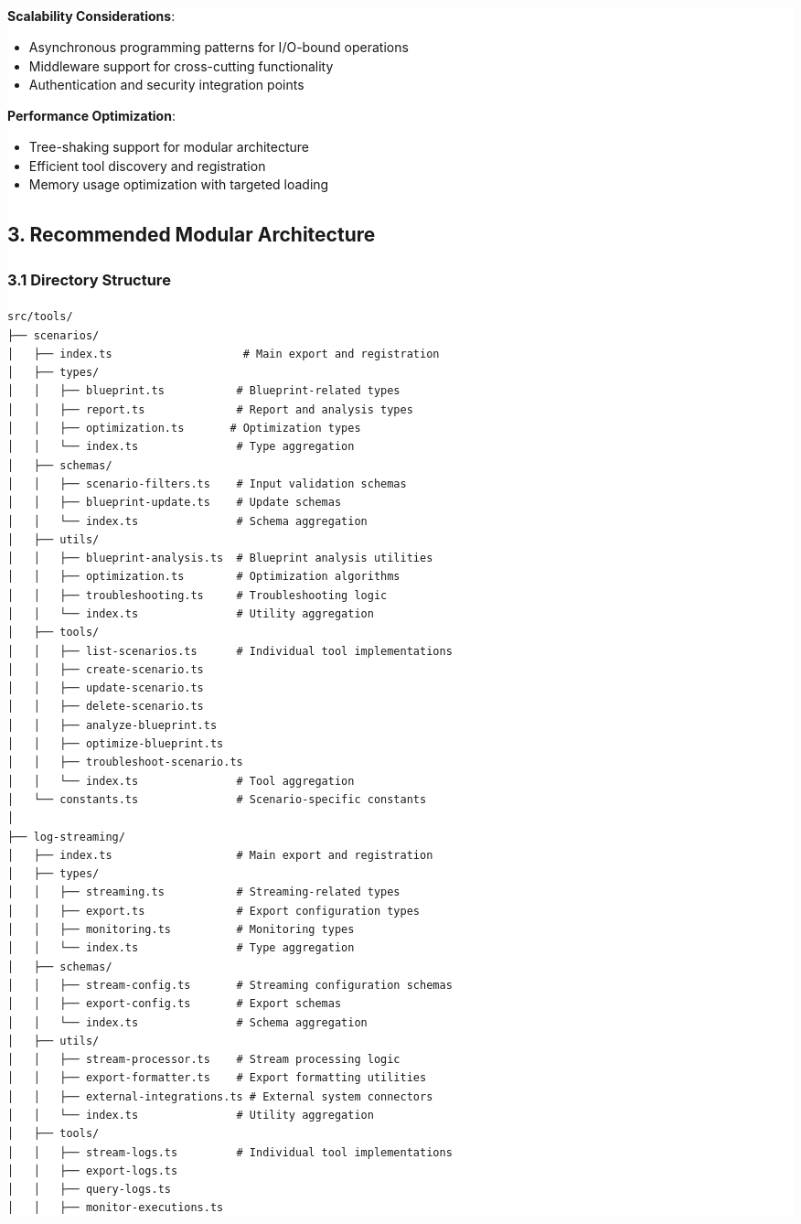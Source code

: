 **Scalability Considerations**:
- Asynchronous programming patterns for I/O-bound operations
- Middleware support for cross-cutting functionality
- Authentication and security integration points

**Performance Optimization**:
- Tree-shaking support for modular architecture
- Efficient tool discovery and registration
- Memory usage optimization with targeted loading

## 3. Recommended Modular Architecture

### 3.1 Directory Structure

```
src/tools/
├── scenarios/
│   ├── index.ts                    # Main export and registration
│   ├── types/
│   │   ├── blueprint.ts           # Blueprint-related types
│   │   ├── report.ts              # Report and analysis types
│   │   ├── optimization.ts       # Optimization types
│   │   └── index.ts               # Type aggregation
│   ├── schemas/
│   │   ├── scenario-filters.ts    # Input validation schemas
│   │   ├── blueprint-update.ts    # Update schemas
│   │   └── index.ts               # Schema aggregation
│   ├── utils/
│   │   ├── blueprint-analysis.ts  # Blueprint analysis utilities
│   │   ├── optimization.ts        # Optimization algorithms
│   │   ├── troubleshooting.ts     # Troubleshooting logic
│   │   └── index.ts               # Utility aggregation
│   ├── tools/
│   │   ├── list-scenarios.ts      # Individual tool implementations
│   │   ├── create-scenario.ts
│   │   ├── update-scenario.ts
│   │   ├── delete-scenario.ts
│   │   ├── analyze-blueprint.ts
│   │   ├── optimize-blueprint.ts
│   │   ├── troubleshoot-scenario.ts
│   │   └── index.ts               # Tool aggregation
│   └── constants.ts               # Scenario-specific constants
│
├── log-streaming/
│   ├── index.ts                   # Main export and registration
│   ├── types/
│   │   ├── streaming.ts           # Streaming-related types
│   │   ├── export.ts              # Export configuration types
│   │   ├── monitoring.ts          # Monitoring types
│   │   └── index.ts               # Type aggregation
│   ├── schemas/
│   │   ├── stream-config.ts       # Streaming configuration schemas
│   │   ├── export-config.ts       # Export schemas
│   │   └── index.ts               # Schema aggregation
│   ├── utils/
│   │   ├── stream-processor.ts    # Stream processing logic
│   │   ├── export-formatter.ts    # Export formatting utilities
│   │   ├── external-integrations.ts # External system connectors
│   │   └── index.ts               # Utility aggregation
│   ├── tools/
│   │   ├── stream-logs.ts         # Individual tool implementations
│   │   ├── export-logs.ts
│   │   ├── query-logs.ts
│   │   ├── monitor-executions.ts
```